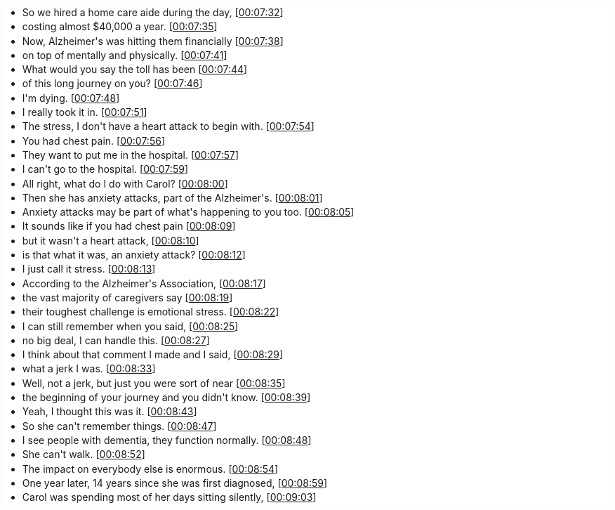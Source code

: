 *  So we hired a home care aide during the day, [[00:07:32](https://www.youtube.com/watch?v=1oLQz1vMmvk&t=452.74s)]
*  costing almost $40,000 a year. [[00:07:35](https://www.youtube.com/watch?v=1oLQz1vMmvk&t=455.40000000000003s)]
*  Now, Alzheimer's was hitting them financially [[00:07:38](https://www.youtube.com/watch?v=1oLQz1vMmvk&t=458.64000000000004s)]
*  on top of mentally and physically. [[00:07:41](https://www.youtube.com/watch?v=1oLQz1vMmvk&t=461.62s)]
*  What would you say the toll has been [[00:07:44](https://www.youtube.com/watch?v=1oLQz1vMmvk&t=464.36s)]
*  of this long journey on you? [[00:07:46](https://www.youtube.com/watch?v=1oLQz1vMmvk&t=466.34000000000003s)]
*  I'm dying. [[00:07:48](https://www.youtube.com/watch?v=1oLQz1vMmvk&t=468.78000000000003s)]
*  I really took it in. [[00:07:51](https://www.youtube.com/watch?v=1oLQz1vMmvk&t=471.16s)]
*  The stress, I don't have a heart attack to begin with. [[00:07:54](https://www.youtube.com/watch?v=1oLQz1vMmvk&t=474.06s)]
*  You had chest pain. [[00:07:56](https://www.youtube.com/watch?v=1oLQz1vMmvk&t=476.68s)]
*  They want to put me in the hospital. [[00:07:57](https://www.youtube.com/watch?v=1oLQz1vMmvk&t=477.68s)]
*  I can't go to the hospital. [[00:07:59](https://www.youtube.com/watch?v=1oLQz1vMmvk&t=479.0s)]
*  All right, what do I do with Carol? [[00:08:00](https://www.youtube.com/watch?v=1oLQz1vMmvk&t=480.40000000000003s)]
*  Then she has anxiety attacks, part of the Alzheimer's. [[00:08:01](https://www.youtube.com/watch?v=1oLQz1vMmvk&t=481.68s)]
*  Anxiety attacks may be part of what's happening to you too. [[00:08:05](https://www.youtube.com/watch?v=1oLQz1vMmvk&t=485.88s)]
*  It sounds like if you had chest pain [[00:08:09](https://www.youtube.com/watch?v=1oLQz1vMmvk&t=489.44s)]
*  but it wasn't a heart attack, [[00:08:10](https://www.youtube.com/watch?v=1oLQz1vMmvk&t=490.84000000000003s)]
*  is that what it was, an anxiety attack? [[00:08:12](https://www.youtube.com/watch?v=1oLQz1vMmvk&t=492.28000000000003s)]
*  I just call it stress. [[00:08:13](https://www.youtube.com/watch?v=1oLQz1vMmvk&t=493.96000000000004s)]
*  According to the Alzheimer's Association, [[00:08:17](https://www.youtube.com/watch?v=1oLQz1vMmvk&t=497.64s)]
*  the vast majority of caregivers say [[00:08:19](https://www.youtube.com/watch?v=1oLQz1vMmvk&t=499.94s)]
*  their toughest challenge is emotional stress. [[00:08:22](https://www.youtube.com/watch?v=1oLQz1vMmvk&t=502.12s)]
*  I can still remember when you said, [[00:08:25](https://www.youtube.com/watch?v=1oLQz1vMmvk&t=505.32s)]
*  no big deal, I can handle this. [[00:08:27](https://www.youtube.com/watch?v=1oLQz1vMmvk&t=507.36s)]
*  I think about that comment I made and I said, [[00:08:29](https://www.youtube.com/watch?v=1oLQz1vMmvk&t=509.96s)]
*  what a jerk I was. [[00:08:33](https://www.youtube.com/watch?v=1oLQz1vMmvk&t=513.68s)]
*  Well, not a jerk, but just you were sort of near [[00:08:35](https://www.youtube.com/watch?v=1oLQz1vMmvk&t=515.3199999999999s)]
*  the beginning of your journey and you didn't know. [[00:08:39](https://www.youtube.com/watch?v=1oLQz1vMmvk&t=519.54s)]
*  Yeah, I thought this was it. [[00:08:43](https://www.youtube.com/watch?v=1oLQz1vMmvk&t=523.6s)]
*  So she can't remember things. [[00:08:47](https://www.youtube.com/watch?v=1oLQz1vMmvk&t=527.24s)]
*  I see people with dementia, they function normally. [[00:08:48](https://www.youtube.com/watch?v=1oLQz1vMmvk&t=528.64s)]
*  She can't walk. [[00:08:52](https://www.youtube.com/watch?v=1oLQz1vMmvk&t=532.6s)]
*  The impact on everybody else is enormous. [[00:08:54](https://www.youtube.com/watch?v=1oLQz1vMmvk&t=534.04s)]
*  One year later, 14 years since she was first diagnosed, [[00:08:59](https://www.youtube.com/watch?v=1oLQz1vMmvk&t=539.52s)]
*  Carol was spending most of her days sitting silently, [[00:09:03](https://www.youtube.com/watch?v=1oLQz1vMmvk&t=543.68s)]